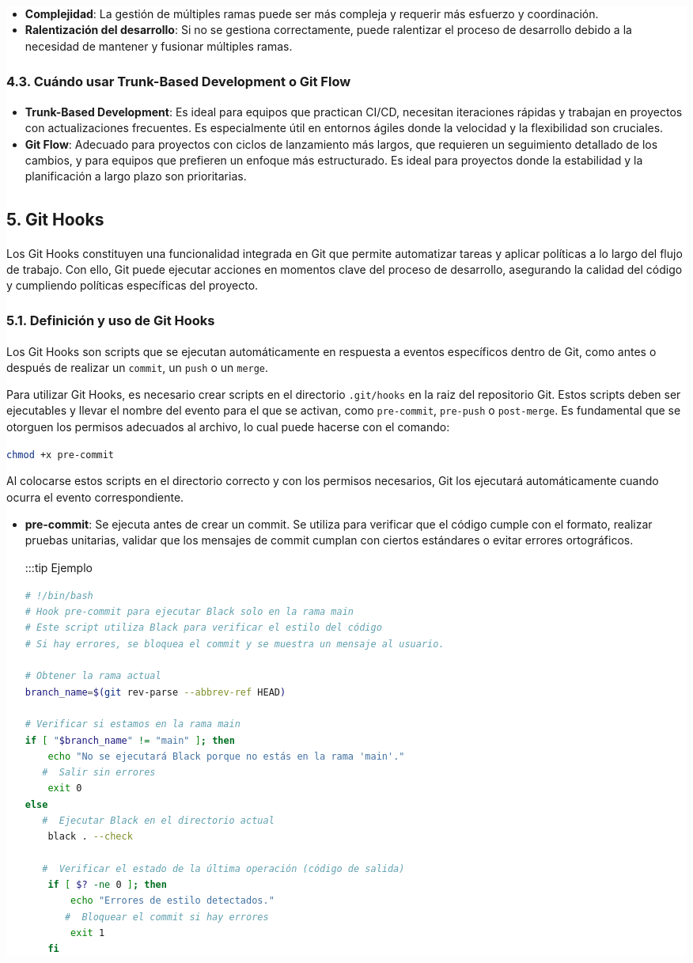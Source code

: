   - **Complejidad**: La gestión de múltiples ramas puede ser más compleja y requerir más esfuerzo y coordinación.
  - **Ralentización del desarrollo**: Si no se gestiona correctamente, puede ralentizar el proceso de desarrollo debido a la necesidad de mantener y fusionar múltiples ramas.

### 4.3. Cuándo usar Trunk-Based Development o Git Flow

- **Trunk-Based Development**: Es ideal para equipos que practican CI/CD, necesitan iteraciones rápidas y trabajan en proyectos con actualizaciones frecuentes. Es especialmente útil en entornos ágiles donde la velocidad y la flexibilidad son cruciales.
- **Git Flow**: Adecuado para proyectos con ciclos de lanzamiento más largos, que requieren un seguimiento detallado de los cambios, y para equipos que prefieren un enfoque más estructurado. Es ideal para proyectos donde la estabilidad y la planificación a largo plazo son prioritarias.

## 5. Git Hooks

Los Git Hooks constituyen una funcionalidad integrada en Git que permite automatizar tareas y aplicar políticas a lo largo del flujo de trabajo. Con ello, Git puede ejecutar acciones en momentos clave del proceso de desarrollo, asegurando la calidad del código y cumpliendo políticas específicas del proyecto.

### 5.1. Definición y uso de Git Hooks

Los Git Hooks son scripts que se ejecutan automáticamente en respuesta a eventos específicos dentro de Git, como antes o después de realizar un `commit`, un `push` o un `merge`.

Para utilizar Git Hooks, es necesario crear scripts en el directorio `.git/hooks` en la raiz del repositorio Git. Estos scripts deben ser ejecutables y llevar el nombre del evento para el que se activan, como `pre-commit`, `pre-push` o `post-merge`. Es fundamental que se otorguen los permisos adecuados al archivo, lo cual puede hacerse con el comando:

```bash
chmod +x pre-commit
```

Al colocarse estos scripts en el directorio correcto y con los permisos necesarios, Git los ejecutará automáticamente cuando ocurra el evento correspondiente.

- **pre-commit**: Se ejecuta antes de crear un commit. Se utiliza para verificar que el código cumple con el formato, realizar pruebas unitarias, validar que los mensajes de commit cumplan con ciertos estándares o evitar errores ortográficos. 

  :::tip Ejemplo
  ```bash
  # !/bin/bash
  # Hook pre-commit para ejecutar Black solo en la rama main
  # Este script utiliza Black para verificar el estilo del código
  # Si hay errores, se bloquea el commit y se muestra un mensaje al usuario.

  # Obtener la rama actual
  branch_name=$(git rev-parse --abbrev-ref HEAD)

  # Verificar si estamos en la rama main
  if [ "$branch_name" != "main" ]; then
      echo "No se ejecutará Black porque no estás en la rama 'main'."
     #  Salir sin errores
      exit 0  
  else
     #  Ejecutar Black en el directorio actual
      black . --check

     #  Verificar el estado de la última operación (código de salida)
      if [ $? -ne 0 ]; then
          echo "Errores de estilo detectados."
         #  Bloquear el commit si hay errores
          exit 1  
      fi
  ```